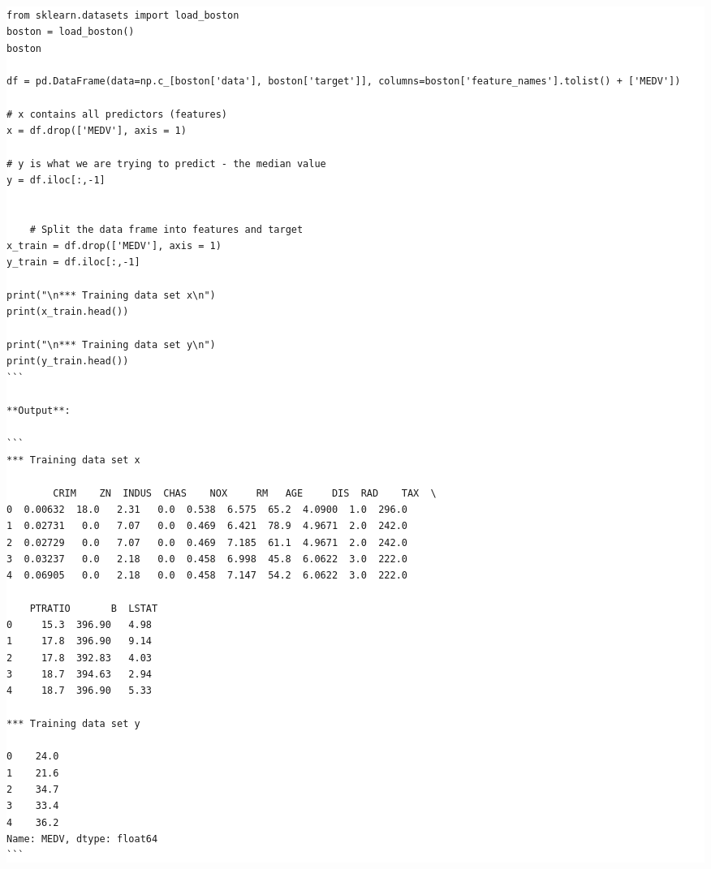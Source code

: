     from sklearn.datasets import load_boston
    boston = load_boston()
    boston
    
    df = pd.DataFrame(data=np.c_[boston['data'], boston['target']], columns=boston['feature_names'].tolist() + ['MEDV'])
    
    # x contains all predictors (features)
    x = df.drop(['MEDV'], axis = 1)
    
    # y is what we are trying to predict - the median value
    y = df.iloc[:,-1]
    
    
        # Split the data frame into features and target
    x_train = df.drop(['MEDV'], axis = 1)
    y_train = df.iloc[:,-1]
    
    print("\n*** Training data set x\n")
    print(x_train.head())
    
    print("\n*** Training data set y\n")
    print(y_train.head())
    ```
    
    **Output**:
    
    ```
    *** Training data set x
    
            CRIM    ZN  INDUS  CHAS    NOX     RM   AGE     DIS  RAD    TAX  \
    0  0.00632  18.0   2.31   0.0  0.538  6.575  65.2  4.0900  1.0  296.0
    1  0.02731   0.0   7.07   0.0  0.469  6.421  78.9  4.9671  2.0  242.0
    2  0.02729   0.0   7.07   0.0  0.469  7.185  61.1  4.9671  2.0  242.0
    3  0.03237   0.0   2.18   0.0  0.458  6.998  45.8  6.0622  3.0  222.0
    4  0.06905   0.0   2.18   0.0  0.458  7.147  54.2  6.0622  3.0  222.0
    
        PTRATIO       B  LSTAT  
    0     15.3  396.90   4.98  
    1     17.8  396.90   9.14  
    2     17.8  392.83   4.03  
    3     18.7  394.63   2.94  
    4     18.7  396.90   5.33  
    
    *** Training data set y
    
    0    24.0
    1    21.6
    2    34.7
    3    33.4
    4    36.2
    Name: MEDV, dtype: float64
    ```
    